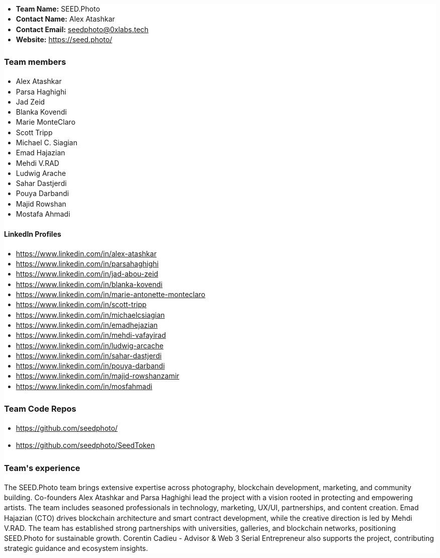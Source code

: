 - **Team Name:** SEED.Photo
- **Contact Name:** Alex Atashkar
- **Contact Email:** seedphoto@0xlabs.tech
- **Website:** https://seed.photo/

### Team members

- Alex Atashkar
- Parsa Haghighi
- Jad Zeid
- Blanka Kovendi
- Marie MonteClaro
- Scott Tripp
- Michael C. Siagian
- Emad Hajazian
- Mehdi V.RAD
- Ludwig Arache
- Sahar Dastjerdi
- Pouya Darbandi
- Majid Rowshan
- Mostafa Ahmadi

#### LinkedIn Profiles

- https://www.linkedin.com/in/alex-atashkar
- https://www.linkedin.com/in/parsahaghighi
- https://www.linkedin.com/in/jad-abou-zeid
- https://www.linkedin.com/in/blanka-kovendi
- https://www.linkedin.com/in/marie-antonette-monteclaro
- https://www.linkedin.com/in/scott-tripp
- https://www.linkedin.com/in/michaelcsiagian
- https://www.linkedin.com/in/emadhejazian
- https://www.linkedin.com/in/mehdi-vafayirad
- https://www.linkedin.com/in/ludwig-arcache
- https://www.linkedin.com/in/sahar-dastjerdi
- https://www.linkedin.com/in/pouya-darbandi
- https://www.linkedin.com/in/majid-rowshanzamir
- https://www.linkedin.com/in/mosfahmadi

### Team Code Repos

- https://github.com/seedphoto/

- https://github.com/seedphoto/SeedToken

### Team's experience

The SEED.Photo team brings extensive expertise across photography, blockchain development, marketing, and community building. Co-founders Alex Atashkar and Parsa Haghighi lead the project with a vision rooted in protecting and empowering artists. The team includes seasoned professionals in technology, marketing, UX/UI, partnerships, and content creation. Emad Hajazian (CTO) drives blockchain architecture and smart contract development, while the creative direction is led by Mehdi V.RAD. The team has established strong partnerships with universities, galleries, and blockchain networks, positioning SEED.Photo for sustainable growth. Corentin Cadieu - Advisor & Web 3 Serial Entrepreneur also supports the project, contributing strategic guidance and ecosystem insights.
